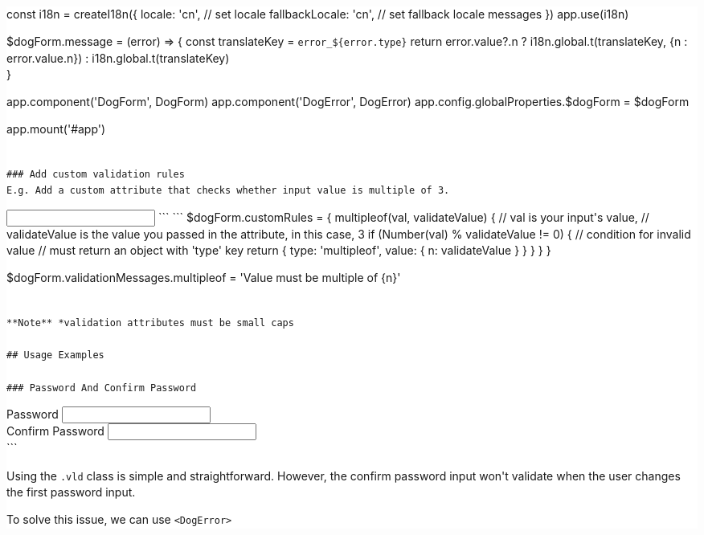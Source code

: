 const i18n = createI18n({
    locale: 'cn', // set locale
    fallbackLocale: 'cn', // set fallback locale
    messages
})
app.use(i18n)

$dogForm.message = (error) => {
    const translateKey = `error_${error.type}`
    return error.value?.n ? i18n.global.t(translateKey, {n : error.value.n}) : i18n.global.t(translateKey)    
}

app.component('DogForm', DogForm)
app.component('DogError', DogError)
app.config.globalProperties.$dogForm = $dogForm

app.mount('#app')
```

### Add custom validation rules
E.g. Add a custom attribute that checks whether input value is multiple of 3.

```
<input type="number" class="vld" multipleof="3">
```
```
$dogForm.customRules = {
    multipleof(val, validateValue) {
        // val is your input's value,
        // validateValue is the value you passed in the attribute, in this case, 3
        if (Number(val) % validateValue != 0) { // condition for invalid value
        // must return an object with 'type' key
            return {
                type: 'multipleof',
                value: {
                    n: validateValue
                }
            }
        }
    }
}

$dogForm.validationMessages.multipleof = 'Value must be multiple of {n}'
```

**Note** *validation attributes must be small caps

## Usage Examples

### Password And Confirm Password

```
<div>
    <label>Password</label>
    <input type="password" class="vld" v-model="password" required maxlength="32">
</div>
<div>
    <label>Confirm Password</label>
    <input type="password" v-model="confirmPassword" class="vld" :equalto="password" maxlength="32">
</div>
```

Using the `.vld` class is simple and straightforward. However, the confirm password input won't validate when the user changes the first password input.

To solve this issue, we can use `<DogError>`
```